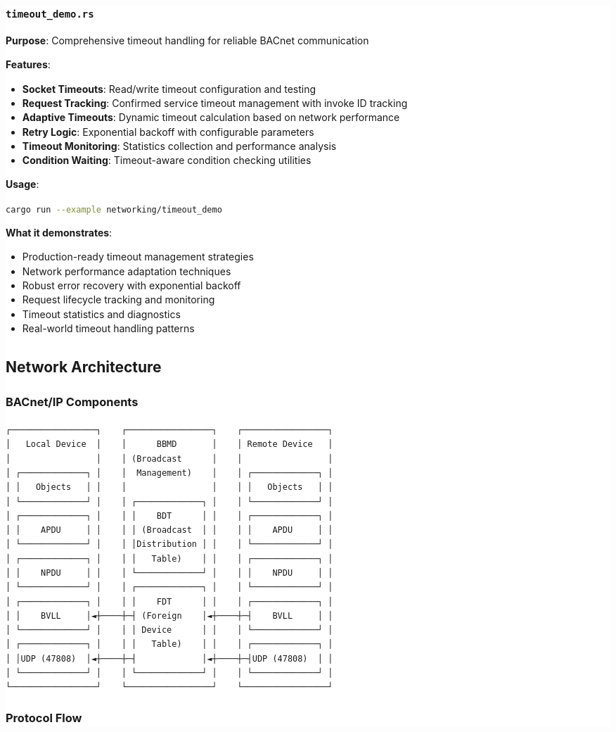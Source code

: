 ### `timeout_demo.rs`
**Purpose**: Comprehensive timeout handling for reliable BACnet communication

**Features**:
- **Socket Timeouts**: Read/write timeout configuration and testing
- **Request Tracking**: Confirmed service timeout management with invoke ID tracking
- **Adaptive Timeouts**: Dynamic timeout calculation based on network performance
- **Retry Logic**: Exponential backoff with configurable parameters
- **Timeout Monitoring**: Statistics collection and performance analysis
- **Condition Waiting**: Timeout-aware condition checking utilities

**Usage**:
```bash
cargo run --example networking/timeout_demo
```

**What it demonstrates**:
- Production-ready timeout management strategies
- Network performance adaptation techniques
- Robust error recovery with exponential backoff
- Request lifecycle tracking and monitoring
- Timeout statistics and diagnostics
- Real-world timeout handling patterns

## Network Architecture

### BACnet/IP Components

```
┌─────────────────┐    ┌─────────────────┐    ┌─────────────────┐
│   Local Device  │    │      BBMD       │    │ Remote Device   │
│                 │    │ (Broadcast      │    │                 │
│ ┌─────────────┐ │    │  Management)    │    │ ┌─────────────┐ │
│ │   Objects   │ │    │                 │    │ │   Objects   │ │
│ └─────────────┘ │    │ ┌─────────────┐ │    │ └─────────────┘ │
│ ┌─────────────┐ │    │ │    BDT      │ │    │ ┌─────────────┐ │
│ │    APDU     │ │    │ │ (Broadcast  │ │    │ │    APDU     │ │
│ └─────────────┘ │    │ │Distribution │ │    │ └─────────────┘ │
│ ┌─────────────┐ │    │ │   Table)    │ │    │ ┌─────────────┐ │
│ │    NPDU     │ │    │ └─────────────┘ │    │ │    NPDU     │ │
│ └─────────────┘ │    │ ┌─────────────┐ │    │ └─────────────┘ │
│ ┌─────────────┐ │    │ │    FDT      │ │    │ ┌─────────────┐ │
│ │    BVLL     │◄┼────┼─┤ (Foreign    │◄┼────┼─┤    BVLL     │ │
│ └─────────────┘ │    │ │ Device      │ │    │ └─────────────┘ │
│ ┌─────────────┐ │    │ │   Table)    │ │    │ ┌─────────────┐ │
│ │UDP (47808)  │◄┼────┼─┤             │◄┼────┼─┤UDP (47808)  │ │
│ └─────────────┘ │    │ └─────────────┘ │    │ └─────────────┘ │
└─────────────────┘    └─────────────────┘    └─────────────────┘
```

### Protocol Flow
